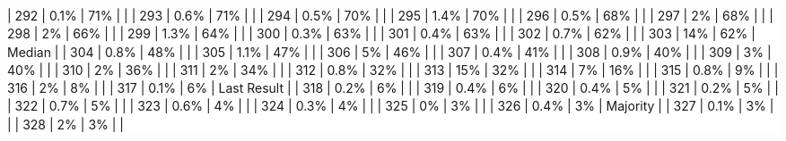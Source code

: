 | 292 | 0.1% | 71% |  |
| 293 | 0.6% | 71% |  |
| 294 | 0.5% | 70% |  |
| 295 | 1.4% | 70% |  |
| 296 | 0.5% | 68% |  |
| 297 | 2% | 68% |  |
| 298 | 2% | 66% |  |
| 299 | 1.3% | 64% |  |
| 300 | 0.3% | 63% |  |
| 301 | 0.4% | 63% |  |
| 302 | 0.7% | 62% |  |
| 303 | 14% | 62% | Median |
| 304 | 0.8% | 48% |  |
| 305 | 1.1% | 47% |  |
| 306 | 5% | 46% |  |
| 307 | 0.4% | 41% |  |
| 308 | 0.9% | 40% |  |
| 309 | 3% | 40% |  |
| 310 | 2% | 36% |  |
| 311 | 2% | 34% |  |
| 312 | 0.8% | 32% |  |
| 313 | 15% | 32% |  |
| 314 | 7% | 16% |  |
| 315 | 0.8% | 9% |  |
| 316 | 2% | 8% |  |
| 317 | 0.1% | 6% | Last Result |
| 318 | 0.2% | 6% |  |
| 319 | 0.4% | 6% |  |
| 320 | 0.4% | 5% |  |
| 321 | 0.2% | 5% |  |
| 322 | 0.7% | 5% |  |
| 323 | 0.6% | 4% |  |
| 324 | 0.3% | 4% |  |
| 325 | 0% | 3% |  |
| 326 | 0.4% | 3% | Majority |
| 327 | 0.1% | 3% |  |
| 328 | 2% | 3% |  |